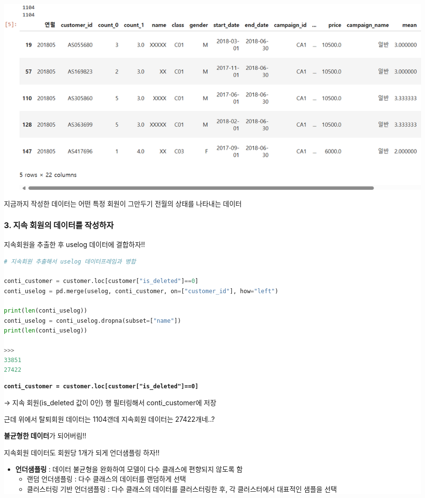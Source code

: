 ![4.png](/assets/img/posts/DBS/DBS%205/4.png)

지금까지 작성한 데이터는 어떤 특정 회원이 그만두기 전월의 상태를 나타내는 데이터

### 3. 지속 회원의 데이터를 작성하자

지속회원을 추출한 후 uselog 데이터에 결합하자!!

```python
# 지속회원 추출해서 uselog 데이터프레임과 병합

conti_customer = customer.loc[customer["is_deleted"]==0]
conti_uselog = pd.merge(uselog, conti_customer, on=["customer_id"], how="left")

print(len(conti_uselog))
conti_uselog = conti_uselog.dropna(subset=["name"])
print(len(conti_uselog))

>>>
33851
27422
```

**`conti_customer = customer.loc[customer["is_deleted"]==0]`**

→ 지속 회원(is_deleted 값이 0인) 행 필터링해서 conti_customer에 저장

근데 위에서 탈퇴회원 데이터는 1104갠데 지속회원 데이터는 27422개네..?

**불균형한 데이터**가 되어버림!!

지속회원 데이터도 회원당 1개가 되게 언더샘플링 하자!!

- **언더샘플링** : 데이터 불균형을 완화하여 모델이 다수 클래스에 편향되지 않도록 함
    - 랜덤 언더샘플링 : 다수 클래스의 데이터를 랜덤하게 선택
    - 클러스터링 기반 언더샘플링 : 다수 클래스의 데이터를 클러스터링한 후, 각 클러스터에서 대표적인 샘플을 선택
